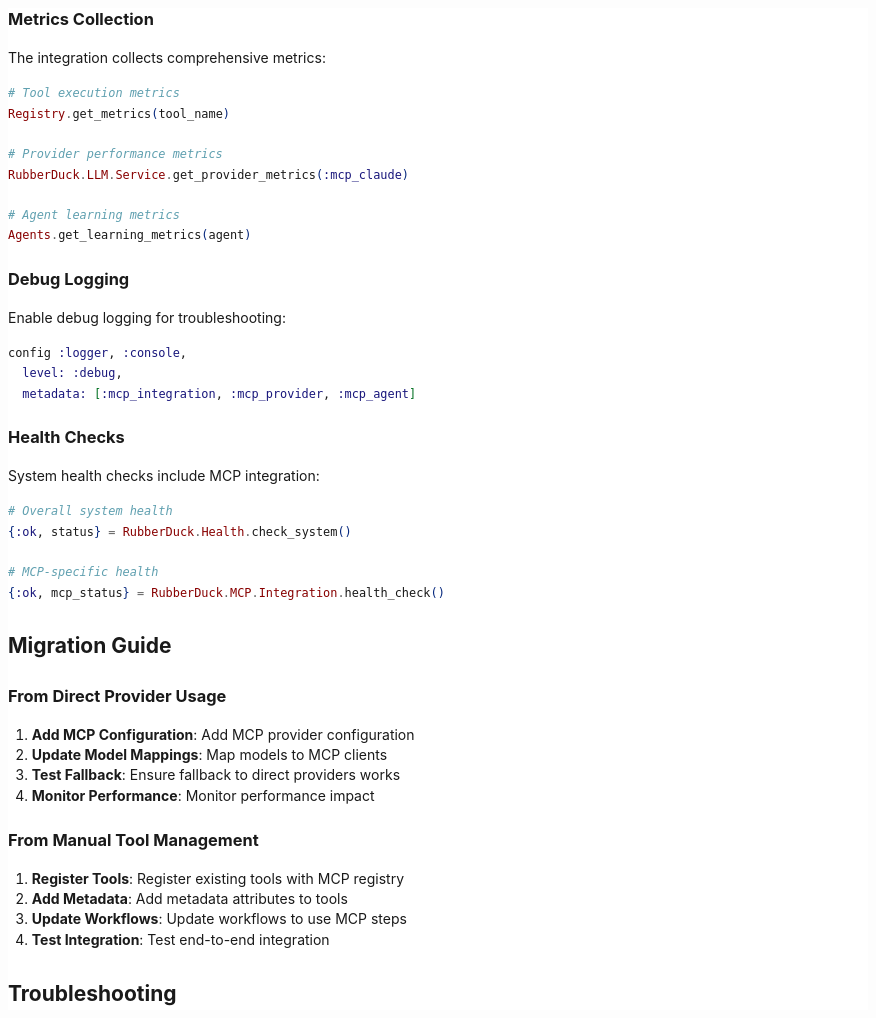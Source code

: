 ### Metrics Collection

The integration collects comprehensive metrics:

```elixir
# Tool execution metrics
Registry.get_metrics(tool_name)

# Provider performance metrics
RubberDuck.LLM.Service.get_provider_metrics(:mcp_claude)

# Agent learning metrics
Agents.get_learning_metrics(agent)
```

### Debug Logging

Enable debug logging for troubleshooting:

```elixir
config :logger, :console,
  level: :debug,
  metadata: [:mcp_integration, :mcp_provider, :mcp_agent]
```

### Health Checks

System health checks include MCP integration:

```elixir
# Overall system health
{:ok, status} = RubberDuck.Health.check_system()

# MCP-specific health
{:ok, mcp_status} = RubberDuck.MCP.Integration.health_check()
```

## Migration Guide

### From Direct Provider Usage

1. **Add MCP Configuration**: Add MCP provider configuration
2. **Update Model Mappings**: Map models to MCP clients
3. **Test Fallback**: Ensure fallback to direct providers works
4. **Monitor Performance**: Monitor performance impact

### From Manual Tool Management

1. **Register Tools**: Register existing tools with MCP registry
2. **Add Metadata**: Add metadata attributes to tools
3. **Update Workflows**: Update workflows to use MCP steps
4. **Test Integration**: Test end-to-end integration

## Troubleshooting
